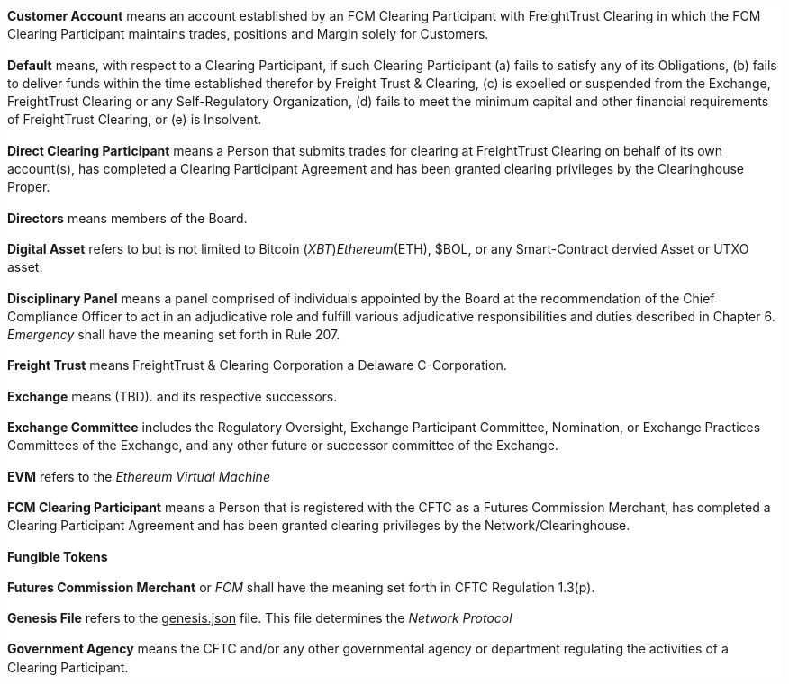 **Customer Account** means an account established by an FCM Clearing
Participant with FreightTrust Clearing in which the FCM Clearing
Participant maintains trades, positions and Margin solely for Customers.

**Default** means, with respect to a Clearing Participant, if such
Clearing Participant (a) fails to satisfy any of its Obligations, (b)
fails to deliver funds within the time established therefor by Freight
Trust & Clearing, (c) is expelled or suspended from the Exchange,
FreightTrust Clearing or any Self-Regulatory Organization, (d) fails to
meet the minimum capital and other financial requirements of
FreightTrust Clearing, or (e) is Insolvent.

**Direct Clearing Participant** means a Person that submits trades for
clearing at FreightTrust Clearing on behalf of its own account(s), has
completed a Clearing Participant Agreement and has been granted clearing
privileges by the Clearinghouse Proper.

**Directors** means members of the Board.

**Digital Asset** refers to but is not limited to Bitcoin ($XBT)
Ethereum ($ETH), $BOL, or any Smart-Contract dervied Asset or UTXO
asset.

**Disciplinary Panel** means a panel comprised of individuals appointed
by the Board at the recommendation of the Chief Compliance Officer to
act in an adjudicative role and fulfill various adjudicative
responsibilities and duties described in Chapter 6. *Emergency* shall
have the meaning set forth in Rule 207.

**Freight Trust** means FreightTrust & Clearing Corporation a Delaware
C-Corporation.

**Exchange** means (TBD). and its respective successors.

**Exchange Committee** includes the Regulatory Oversight, Exchange
Participant Committee, Nomination, or Exchange Practices Committees of
the Exchange, and any other future or successor committee of the
Exchange.

**EVM** refers to the *Ethereum Virtual Machine*

**FCM Clearing Participant** means a Person that is registered with the
CFTC as a Futures Commission Merchant, has completed a Clearing
Participant Agreement and has been granted clearing privileges by the
Network/Clearinghouse.

**Fungible Tokens**

**Futures Commission Merchant** or *FCM* shall have the meaning set
forth in CFTC Regulation 1.3(p).

**Genesis File** refers to the
[genesis.json](https://github.com/freight-trust/spec/genesis.json) file.
This file determines the *Network Protocol*

**Government Agency** means the CFTC and/or any other governmental
agency or department regulating the activities of a Clearing
Participant.
